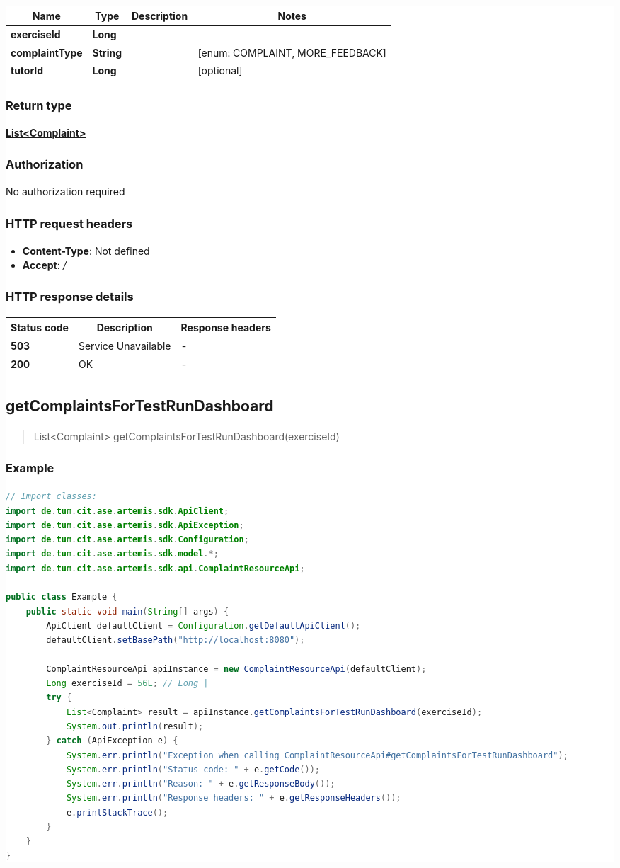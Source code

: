 | Name | Type | Description  | Notes |
|------------- | ------------- | ------------- | -------------|
| **exerciseId** | **Long**|  | |
| **complaintType** | **String**|  | [enum: COMPLAINT, MORE_FEEDBACK] |
| **tutorId** | **Long**|  | [optional] |

### Return type

[**List&lt;Complaint&gt;**](Complaint.md)

### Authorization

No authorization required

### HTTP request headers

- **Content-Type**: Not defined
- **Accept**: */*

### HTTP response details
| Status code | Description | Response headers |
|-------------|-------------|------------------|
| **503** | Service Unavailable |  -  |
| **200** | OK |  -  |


## getComplaintsForTestRunDashboard

> List&lt;Complaint&gt; getComplaintsForTestRunDashboard(exerciseId)



### Example

```java
// Import classes:
import de.tum.cit.ase.artemis.sdk.ApiClient;
import de.tum.cit.ase.artemis.sdk.ApiException;
import de.tum.cit.ase.artemis.sdk.Configuration;
import de.tum.cit.ase.artemis.sdk.model.*;
import de.tum.cit.ase.artemis.sdk.api.ComplaintResourceApi;

public class Example {
    public static void main(String[] args) {
        ApiClient defaultClient = Configuration.getDefaultApiClient();
        defaultClient.setBasePath("http://localhost:8080");

        ComplaintResourceApi apiInstance = new ComplaintResourceApi(defaultClient);
        Long exerciseId = 56L; // Long | 
        try {
            List<Complaint> result = apiInstance.getComplaintsForTestRunDashboard(exerciseId);
            System.out.println(result);
        } catch (ApiException e) {
            System.err.println("Exception when calling ComplaintResourceApi#getComplaintsForTestRunDashboard");
            System.err.println("Status code: " + e.getCode());
            System.err.println("Reason: " + e.getResponseBody());
            System.err.println("Response headers: " + e.getResponseHeaders());
            e.printStackTrace();
        }
    }
}
```